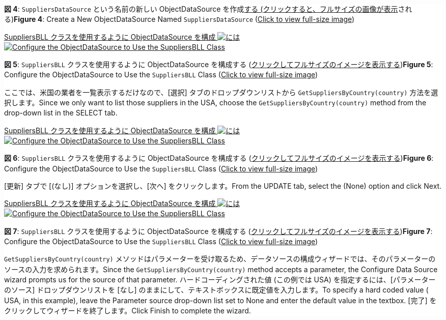 <span data-ttu-id="ecffd-151">**図 4**: `SuppliersDataSource` という名前の新しい ObjectDataSource を作成[する (クリックすると、フルサイズの画像が表示](adding-a-gridview-column-of-radio-buttons-cs/_static/image4.png)される)</span><span class="sxs-lookup"><span data-stu-id="ecffd-151">**Figure 4**: Create a New ObjectDataSource Named `SuppliersDataSource` ([Click to view full-size image](adding-a-gridview-column-of-radio-buttons-cs/_static/image4.png))</span></span>

<span data-ttu-id="ecffd-152">[SuppliersBLL クラスを使用するように ObjectDataSource を構成 ![には](adding-a-gridview-column-of-radio-buttons-cs/_static/image5.gif)](adding-a-gridview-column-of-radio-buttons-cs/_static/image5.png)</span><span class="sxs-lookup"><span data-stu-id="ecffd-152">[![Configure the ObjectDataSource to Use the SuppliersBLL Class](adding-a-gridview-column-of-radio-buttons-cs/_static/image5.gif)](adding-a-gridview-column-of-radio-buttons-cs/_static/image5.png)</span></span>

<span data-ttu-id="ecffd-153">**図 5**: `SuppliersBLL` クラスを使用するように ObjectDataSource を構成する ([クリックしてフルサイズのイメージを表示する](adding-a-gridview-column-of-radio-buttons-cs/_static/image6.png))</span><span class="sxs-lookup"><span data-stu-id="ecffd-153">**Figure 5**: Configure the ObjectDataSource to Use the `SuppliersBLL` Class ([Click to view full-size image](adding-a-gridview-column-of-radio-buttons-cs/_static/image6.png))</span></span>

<span data-ttu-id="ecffd-154">ここでは、米国の業者を一覧表示するだけなので、[選択] タブのドロップダウンリストから `GetSuppliersByCountry(country)` 方法を選択します。</span><span class="sxs-lookup"><span data-stu-id="ecffd-154">Since we only want to list those suppliers in the USA, choose the `GetSuppliersByCountry(country)` method from the drop-down list in the SELECT tab.</span></span>

<span data-ttu-id="ecffd-155">[SuppliersBLL クラスを使用するように ObjectDataSource を構成 ![には](adding-a-gridview-column-of-radio-buttons-cs/_static/image6.gif)](adding-a-gridview-column-of-radio-buttons-cs/_static/image7.png)</span><span class="sxs-lookup"><span data-stu-id="ecffd-155">[![Configure the ObjectDataSource to Use the SuppliersBLL Class](adding-a-gridview-column-of-radio-buttons-cs/_static/image6.gif)](adding-a-gridview-column-of-radio-buttons-cs/_static/image7.png)</span></span>

<span data-ttu-id="ecffd-156">**図 6**: `SuppliersBLL` クラスを使用するように ObjectDataSource を構成する ([クリックしてフルサイズのイメージを表示する](adding-a-gridview-column-of-radio-buttons-cs/_static/image8.png))</span><span class="sxs-lookup"><span data-stu-id="ecffd-156">**Figure 6**: Configure the ObjectDataSource to Use the `SuppliersBLL` Class ([Click to view full-size image](adding-a-gridview-column-of-radio-buttons-cs/_static/image8.png))</span></span>

<span data-ttu-id="ecffd-157">[更新] タブで [(なし)] オプションを選択し、[次へ] をクリックします。</span><span class="sxs-lookup"><span data-stu-id="ecffd-157">From the UPDATE tab, select the (None) option and click Next.</span></span>

<span data-ttu-id="ecffd-158">[SuppliersBLL クラスを使用するように ObjectDataSource を構成 ![には](adding-a-gridview-column-of-radio-buttons-cs/_static/image7.gif)](adding-a-gridview-column-of-radio-buttons-cs/_static/image9.png)</span><span class="sxs-lookup"><span data-stu-id="ecffd-158">[![Configure the ObjectDataSource to Use the SuppliersBLL Class](adding-a-gridview-column-of-radio-buttons-cs/_static/image7.gif)](adding-a-gridview-column-of-radio-buttons-cs/_static/image9.png)</span></span>

<span data-ttu-id="ecffd-159">**図 7**: `SuppliersBLL` クラスを使用するように ObjectDataSource を構成する ([クリックしてフルサイズのイメージを表示する](adding-a-gridview-column-of-radio-buttons-cs/_static/image10.png))</span><span class="sxs-lookup"><span data-stu-id="ecffd-159">**Figure 7**: Configure the ObjectDataSource to Use the `SuppliersBLL` Class ([Click to view full-size image](adding-a-gridview-column-of-radio-buttons-cs/_static/image10.png))</span></span>

<span data-ttu-id="ecffd-160">`GetSuppliersByCountry(country)` メソッドはパラメーターを受け取るため、データソースの構成ウィザードでは、そのパラメーターのソースの入力を求められます。</span><span class="sxs-lookup"><span data-stu-id="ecffd-160">Since the `GetSuppliersByCountry(country)` method accepts a parameter, the Configure Data Source wizard prompts us for the source of that parameter.</span></span> <span data-ttu-id="ecffd-161">ハードコーディングされた値 (この例では USA) を指定するには、[パラメーターのソース] ドロップダウンリストを [なし] のままにして、テキストボックスに既定値を入力します。</span><span class="sxs-lookup"><span data-stu-id="ecffd-161">To specify a hard coded value ( USA, in this example), leave the Parameter source drop-down list set to None and enter the default value in the textbox.</span></span> <span data-ttu-id="ecffd-162">[完了] をクリックしてウィザードを終了します。</span><span class="sxs-lookup"><span data-stu-id="ecffd-162">Click Finish to complete the wizard.</span></span>
